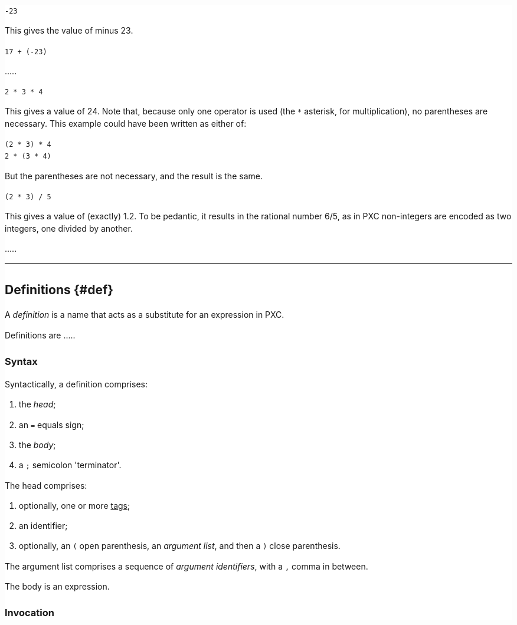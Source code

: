     -23
    
This gives the value of minus 23. 

    17 + (-23)
    
.....

    2 * 3 * 4
    
This gives a value of 24. Note that, because only one operator is used (the `*` asterisk, for 
multiplication), no parentheses are necessary. This example could have been written as either 
of: 

    (2 * 3) * 4
    2 * (3 * 4)

But the parentheses are not necessary, and the result is the same. 

    (2 * 3) / 5
    
This gives a value of (exactly) 1.2. To be pedantic, it results in the rational number 6/5, as 
in PXC non-integers are encoded as two integers, one divided by another. 

.....



-----------------------------------------------------------------------------------------------
## Definitions {#def}

A _definition_ is a name that acts as a substitute for an expression in PXC. 

Definitions are ..... 


### Syntax

Syntactically, a definition comprises: 

 1. the _head_; 
 
 2. an `=` equals sign; 
 
 3. the _body_; 

 4. a `;` semicolon 'terminator'.
 
The head comprises:

 1. optionally, one or more [tags](#tag); 
 
 2. an identifier; 

 3. optionally, an `(` open parenthesis, an _argument list_, and then a `)` 
    close parenthesis. 
    
The argument list comprises a sequence of _argument identifiers_, with a `,` comma in between. 

The body is an expression. 


### Invocation
